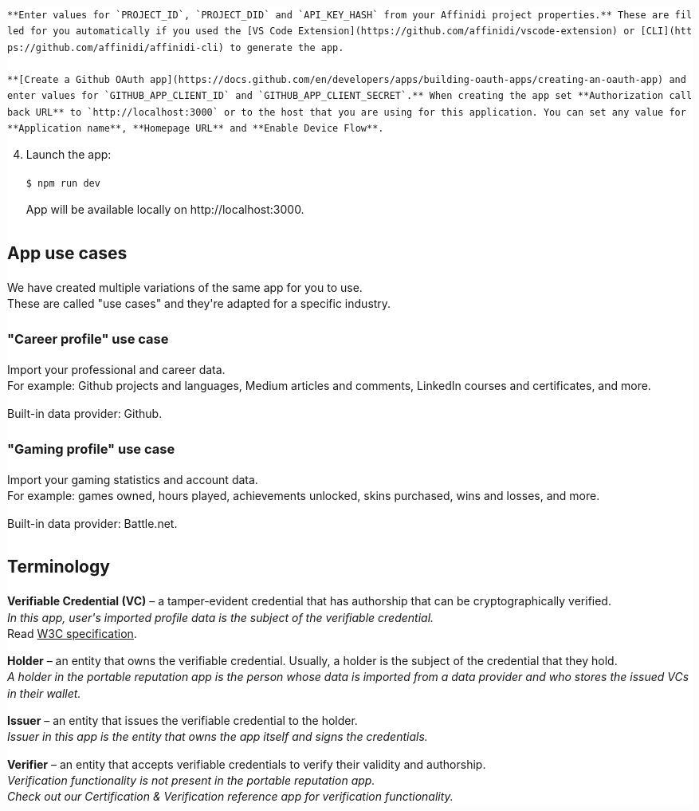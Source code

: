     **Enter values for `PROJECT_ID`, `PROJECT_DID` and `API_KEY_HASH` from your Affinidi project properties.** These are filled for you automatically if you used the [VS Code Extension](https://github.com/affinidi/vscode-extension) or [CLI](https://github.com/affinidi/affinidi-cli) to generate the app.
    
    **[Create a Github OAuth app](https://docs.github.com/en/developers/apps/building-oauth-apps/creating-an-oauth-app) and enter values for `GITHUB_APP_CLIENT_ID` and `GITHUB_APP_CLIENT_SECRET`.** When creating the app set **Authorization callback URL** to `http://localhost:3000` or to the host that you are using for this application. You can set any value for **Application name**, **Homepage URL** and **Enable Device Flow**.
4. Launch the app:
    ```
    $ npm run dev
    ```
    
    App will be available locally on http://localhost:3000.

## App use cases

We have created multiple variations of the same app for you to use.  
These are called "use cases" and they're adapted for a specific industry.

### "Career profile" use case

Import your professional and career data.  
For example: Github projects and languages, Medium articles and comments, LinkedIn courses and certificates, and more.

Built-in data provider: Github.

### "Gaming profile" use case

Import your gaming statistics and account data.  
For example: games owned, hours played, achievements unlocked, skins purchased, wins and losses, and more.

Built-in data provider: Battle.net.

## Terminology

**Verifiable Credential (VC)** – a tamper-evident credential that has authorship that can be cryptographically verified.  
_In this app, user's imported profile data is the subject of the verifiable credential._  
Read [W3C specification](https://www.w3.org/TR/vc-data-model/).

**Holder** – an entity that owns the verifiable credential. Usually, a holder is the subject of the credential that they hold.  
_A holder in the portable reputation app is the person whose data is imported from a data provider and who stores the issued VCs in their wallet._

**Issuer** – an entity that issues the verifiable credential to the holder.  
_Issuer in this app is the entity that owns the app itself and signs the credentials._

**Verifier** – an entity that accepts verifiable credentials to verify their validity and authorship.  
_Verification functionality is not present in the portable reputation app._  
_Check out our Certification & Verification reference app for verification functionality._

